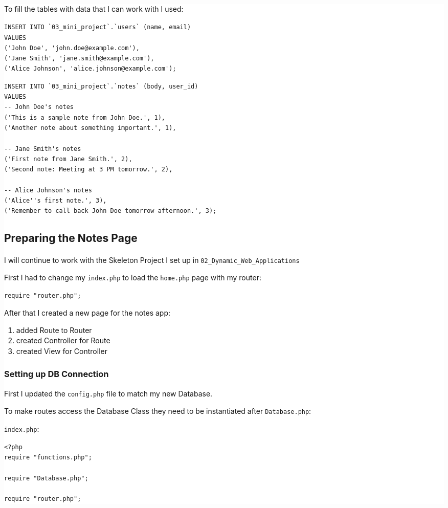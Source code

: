 
To fill the tables with data that I can work with I used:

```
INSERT INTO `03_mini_project`.`users` (name, email)
VALUES
('John Doe', 'john.doe@example.com'),
('Jane Smith', 'jane.smith@example.com'),
('Alice Johnson', 'alice.johnson@example.com');
```

```
INSERT INTO `03_mini_project`.`notes` (body, user_id)
VALUES
-- John Doe's notes
('This is a sample note from John Doe.', 1),
('Another note about something important.', 1),

-- Jane Smith's notes
('First note from Jane Smith.', 2),
('Second note: Meeting at 3 PM tomorrow.', 2),

-- Alice Johnson's notes
('Alice''s first note.', 3),
('Remember to call back John Doe tomorrow afternoon.', 3);
```

## Preparing the Notes Page

I will continue to work with the Skeleton Project I set up in `02_Dynamic_Web_Applications`

First I had to change my `index.php` to load the `home.php` page with my router:

`require "router.php";`

After that I created a new page for the notes app:

1. added Route to Router
2. created Controller for Route
3. created View for Controller 

### Setting up DB Connection 

First I updated the `config.php` file to match my new Database.

To make routes access the Database Class they need to be instantiated after `Database.php`:

`index.php`:

```
<?php
require "functions.php";

require "Database.php";

require "router.php";
```
